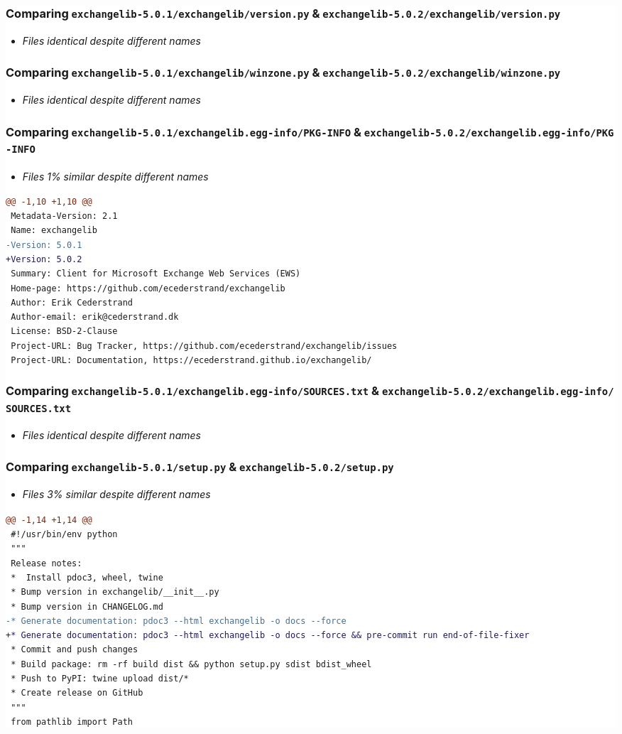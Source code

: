 ### Comparing `exchangelib-5.0.1/exchangelib/version.py` & `exchangelib-5.0.2/exchangelib/version.py`

 * *Files identical despite different names*

### Comparing `exchangelib-5.0.1/exchangelib/winzone.py` & `exchangelib-5.0.2/exchangelib/winzone.py`

 * *Files identical despite different names*

### Comparing `exchangelib-5.0.1/exchangelib.egg-info/PKG-INFO` & `exchangelib-5.0.2/exchangelib.egg-info/PKG-INFO`

 * *Files 1% similar despite different names*

```diff
@@ -1,10 +1,10 @@
 Metadata-Version: 2.1
 Name: exchangelib
-Version: 5.0.1
+Version: 5.0.2
 Summary: Client for Microsoft Exchange Web Services (EWS)
 Home-page: https://github.com/ecederstrand/exchangelib
 Author: Erik Cederstrand
 Author-email: erik@cederstrand.dk
 License: BSD-2-Clause
 Project-URL: Bug Tracker, https://github.com/ecederstrand/exchangelib/issues
 Project-URL: Documentation, https://ecederstrand.github.io/exchangelib/
```

### Comparing `exchangelib-5.0.1/exchangelib.egg-info/SOURCES.txt` & `exchangelib-5.0.2/exchangelib.egg-info/SOURCES.txt`

 * *Files identical despite different names*

### Comparing `exchangelib-5.0.1/setup.py` & `exchangelib-5.0.2/setup.py`

 * *Files 3% similar despite different names*

```diff
@@ -1,14 +1,14 @@
 #!/usr/bin/env python
 """
 Release notes:
 *  Install pdoc3, wheel, twine
 * Bump version in exchangelib/__init__.py
 * Bump version in CHANGELOG.md
-* Generate documentation: pdoc3 --html exchangelib -o docs --force
+* Generate documentation: pdoc3 --html exchangelib -o docs --force && pre-commit run end-of-file-fixer
 * Commit and push changes
 * Build package: rm -rf build dist && python setup.py sdist bdist_wheel
 * Push to PyPI: twine upload dist/*
 * Create release on GitHub
 """
 from pathlib import Path
```
